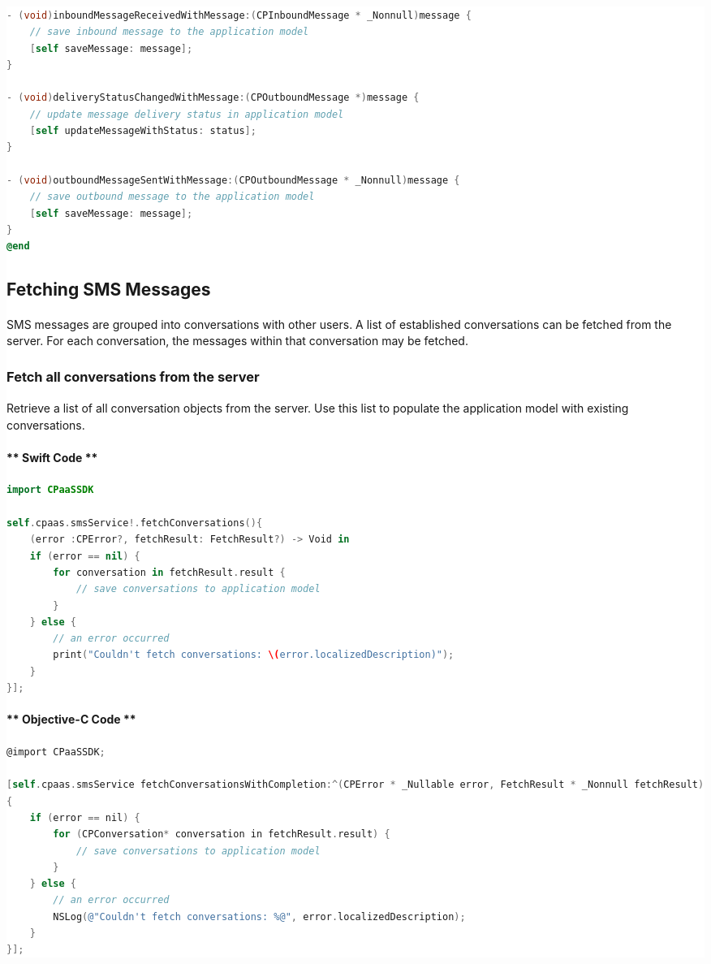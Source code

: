 ```objectivec
- (void)inboundMessageReceivedWithMessage:(CPInboundMessage * _Nonnull)message {
    // save inbound message to the application model
    [self saveMessage: message];
}

- (void)deliveryStatusChangedWithMessage:(CPOutboundMessage *)message {
    // update message delivery status in application model
    [self updateMessageWithStatus: status];
}

- (void)outboundMessageSentWithMessage:(CPOutboundMessage * _Nonnull)message {
    // save outbound message to the application model
    [self saveMessage: message];
}
@end
```


## Fetching SMS Messages
SMS messages are grouped into conversations with other users. A list of established conversations can be fetched from the server. For each conversation, the messages within that conversation may be fetched.

### Fetch all conversations from the server

Retrieve a list of all conversation objects from the server. Use this list to populate the application model with existing conversations.



#### ** Swift Code **

```swift
import CPaaSSDK

self.cpaas.smsService!.fetchConversations(){
    (error :CPError?, fetchResult: FetchResult?) -> Void in
    if (error == nil) {
        for conversation in fetchResult.result {
            // save conversations to application model
        }
    } else {
        // an error occurred
        print("Couldn't fetch conversations: \(error.localizedDescription)");
    }
}];
```

#### ** Objective-C Code **

```objectivec
@import CPaaSSDK;

[self.cpaas.smsService fetchConversationsWithCompletion:^(CPError * _Nullable error, FetchResult * _Nonnull fetchResult) {
    if (error == nil) {
        for (CPConversation* conversation in fetchResult.result) {
            // save conversations to application model
        }
    } else {
        // an error occurred
        NSLog(@"Couldn't fetch conversations: %@", error.localizedDescription);
    }
}];
```
